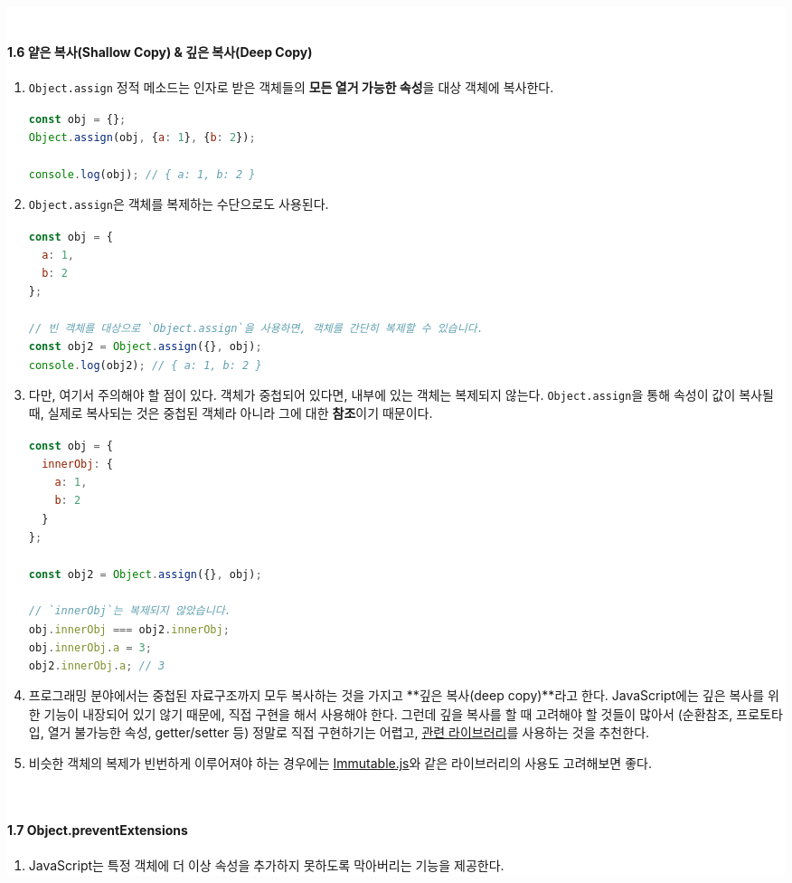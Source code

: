 <br />

#### 1.6 얕은 복사(Shallow Copy) & 깊은 복사(Deep Copy)

1. `Object.assign` 정적 메소드는 인자로 받은 객체들의 **모든 열거 가능한 속성**을 대상 객체에 복사한다.

   ```javascript
   const obj = {};
   Object.assign(obj, {a: 1}, {b: 2});

   console.log(obj); // { a: 1, b: 2 }
   ```

2. `Object.assign`은 객체를 복제하는 수단으로도 사용된다.

   ```javascript
   const obj = {
     a: 1,
     b: 2
   };

   // 빈 객체를 대상으로 `Object.assign`을 사용하면, 객체를 간단히 복제할 수 있습니다.
   const obj2 = Object.assign({}, obj);
   console.log(obj2); // { a: 1, b: 2 }
   ```

3. 다만, 여기서 주의해야 할 점이 있다. 객체가 중첩되어 있다면, 내부에 있는 객체는 복제되지 않는다. `Object.assign`을 통해 속성이 값이 복사될 때, 실제로 복사되는 것은 중첩된 객체라 아니라 그에 대한 **참조**이기 때문이다.

   ```javascript
   const obj = {
     innerObj: {
       a: 1,
       b: 2
     }
   };

   const obj2 = Object.assign({}, obj);

   // `innerObj`는 복제되지 않았습니다.
   obj.innerObj === obj2.innerObj;
   obj.innerObj.a = 3;
   obj2.innerObj.a; // 3
   ```

4. 프로그래밍 분야에서는 중첩된 자료구조까지 모두 복사하는 것을 가지고 **깊은 복사(deep copy)**라고 한다. JavaScript에는 깊은 복사를 위한 기능이 내장되어 있기 않기 때문에, 직접 구현을 해서 사용해야 한다. 그런데 깊을 복사를 할 때 고려해야 할 것들이 많아서 (순환참조, 프로토타입, 열거 불가능한 속성, getter/setter 등) 정말로 직접 구현하기는 어렵고, [관련 라이브러리](https://www.npmjs.com/package/clone)를 사용하는 것을 추천한다.

5. 비슷한 객체의 복제가 빈번하게 이루어져야 하는 경우에는 [Immutable.js](https://facebook.github.io/immutable-js/)와 같은 라이브러리의 사용도 고려해보면 좋다.

<br />

#### 1.7 Object.preventExtensions

1. JavaScript는 특정 객체에 더 이상 속성을 추가하지 못하도록 막아버리는 기능을 제공한다.
